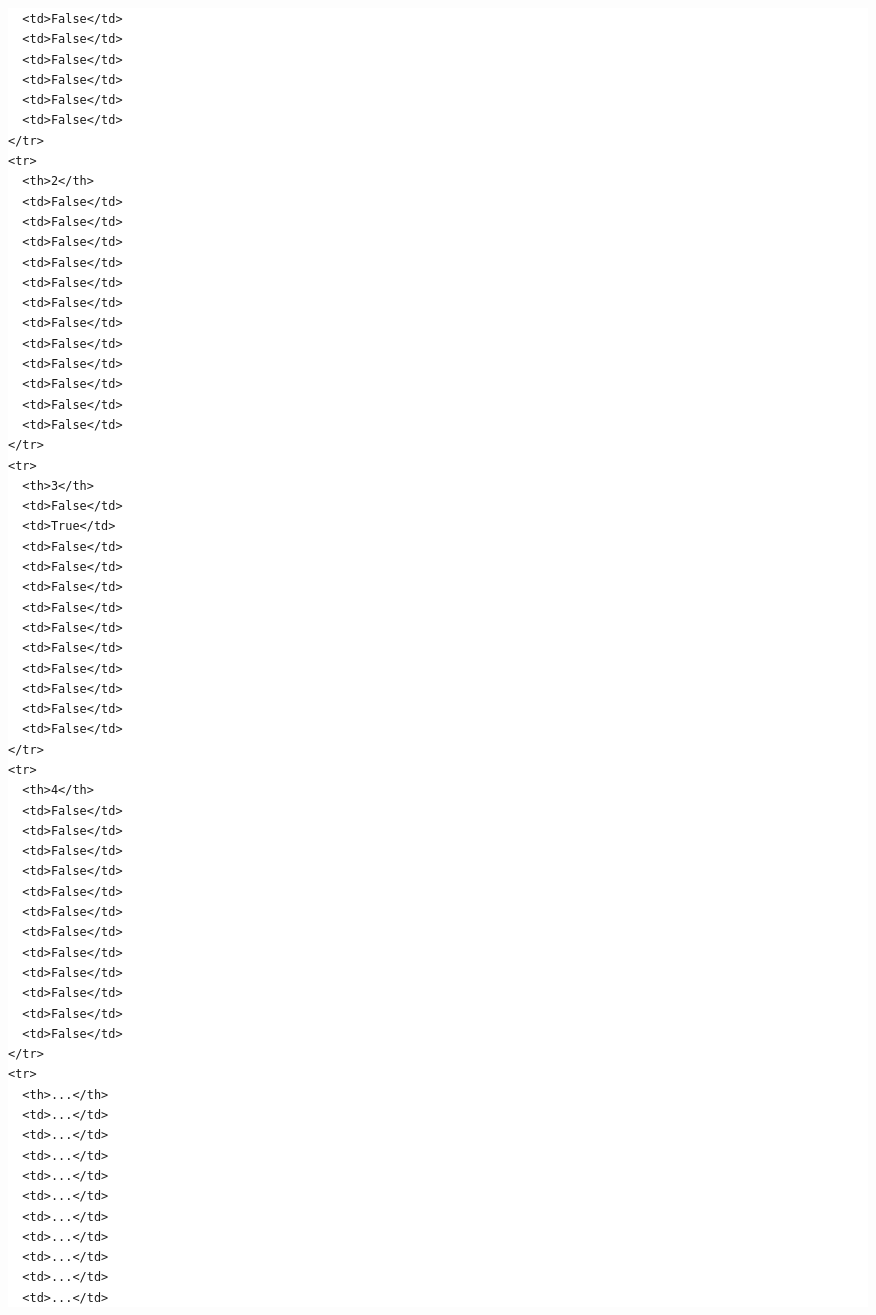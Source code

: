       <td>False</td>
      <td>False</td>
      <td>False</td>
      <td>False</td>
      <td>False</td>
      <td>False</td>
    </tr>
    <tr>
      <th>2</th>
      <td>False</td>
      <td>False</td>
      <td>False</td>
      <td>False</td>
      <td>False</td>
      <td>False</td>
      <td>False</td>
      <td>False</td>
      <td>False</td>
      <td>False</td>
      <td>False</td>
      <td>False</td>
    </tr>
    <tr>
      <th>3</th>
      <td>False</td>
      <td>True</td>
      <td>False</td>
      <td>False</td>
      <td>False</td>
      <td>False</td>
      <td>False</td>
      <td>False</td>
      <td>False</td>
      <td>False</td>
      <td>False</td>
      <td>False</td>
    </tr>
    <tr>
      <th>4</th>
      <td>False</td>
      <td>False</td>
      <td>False</td>
      <td>False</td>
      <td>False</td>
      <td>False</td>
      <td>False</td>
      <td>False</td>
      <td>False</td>
      <td>False</td>
      <td>False</td>
      <td>False</td>
    </tr>
    <tr>
      <th>...</th>
      <td>...</td>
      <td>...</td>
      <td>...</td>
      <td>...</td>
      <td>...</td>
      <td>...</td>
      <td>...</td>
      <td>...</td>
      <td>...</td>
      <td>...</td>